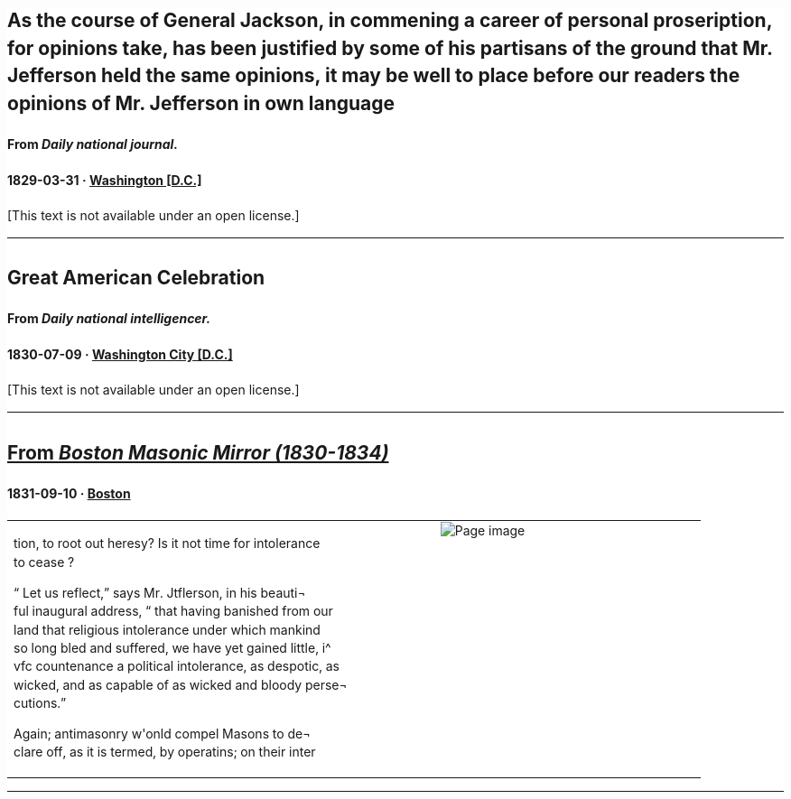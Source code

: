 
## As the course of General Jackson, in commening a career of personal proseription, for opinions take, has been justified by some of his partisans of the ground that Mr. Jefferson held the same opinions, it may be well to place before our readers the opinions of Mr. Jefferson in own language

#### From _Daily national journal._

#### 1829-03-31 &middot; [Washington [D.C.]](http://dbpedia.org/resource/Washington%2C_D.C.)

[This text is not available under an open license.]

---

## Great American Celebration

#### From _Daily national intelligencer._

#### 1830-07-09 &middot; [Washington City [D.C.]](http://dbpedia.org/resource/Washington%2C_D.C.)

[This text is not available under an open license.]

---

## [From _Boston Masonic Mirror (1830-1834)_](https://archive.org/details/sim_boston-masonic-mirror_1831-09-10_ns-3_11/page/n1/mode/1up?view=theater)

#### 1831-09-10 &middot; [Boston](http://dbpedia.org/resource/Boston)

<table style="width: 100%;"><tr><td style="width: 50%">

  
tion, to root out heresy? Is it not time for intolerance  
to cease ?  
  
“ Let us reflect,” says Mr. Jtflerson, in his beauti¬  
ful inaugural address, “ that having banished from our  
land that religious intolerance under which mankind  
so long bled and suffered, we have yet gained little, i^  
vfc countenance a political intolerance, as despotic, as  
wicked, and as capable of as wicked and bloody perse¬  
cutions.”  
  
Again; antimasonry w&#x27;onld compel Masons to de¬  
clare off, as it is termed, by operatins; on their inter
</td><td style="width: 50%; max-height: 75%; margin: auto; display: block;">
<img alt="Page image" src="https://iiif.archive.org/image/iiif/2/sim_boston-masonic-mirror_1831-09-10_ns-3_11%2Fsim_boston-masonic-mirror_1831-09-10_ns-3_11_jp2.zip%2Fsim_boston-masonic-mirror_1831-09-10_ns-3_11_jp2%2Fsim_boston-masonic-mirror_1831-09-10_ns-3_11_0001.jp2/pct:11.04983660130719,69.63048498845265,27.63480392156863,11.662817551963048/600,/0/default.jpg"/>
</td>
</tr></table>

---